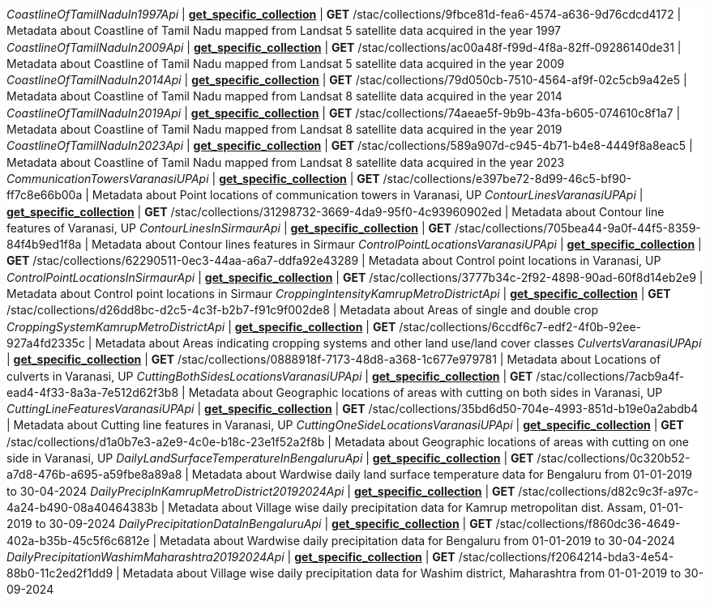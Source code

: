 *CoastlineOfTamilNaduIn1997Api* | [**get_specific_collection**](docs/CoastlineOfTamilNaduIn1997Api.md#get_specific_collection) | **GET** /stac/collections/9fbce81d-fea6-4574-a636-9d76cdcd4172 | Metadata about Coastline of Tamil Nadu mapped from Landsat 5 satellite data acquired in the year 1997
*CoastlineOfTamilNaduIn2009Api* | [**get_specific_collection**](docs/CoastlineOfTamilNaduIn2009Api.md#get_specific_collection) | **GET** /stac/collections/ac00a48f-f99d-4f8a-82ff-09286140de31 | Metadata about Coastline of Tamil Nadu mapped from Landsat 5 satellite data acquired in the year 2009
*CoastlineOfTamilNaduIn2014Api* | [**get_specific_collection**](docs/CoastlineOfTamilNaduIn2014Api.md#get_specific_collection) | **GET** /stac/collections/79d050cb-7510-4564-af9f-02c5cb9a42e5 | Metadata about Coastline of Tamil Nadu mapped from Landsat 8 satellite data acquired in the year 2014
*CoastlineOfTamilNaduIn2019Api* | [**get_specific_collection**](docs/CoastlineOfTamilNaduIn2019Api.md#get_specific_collection) | **GET** /stac/collections/74aeae5f-9b9b-43fa-b605-074610c8f1a7 | Metadata about Coastline of Tamil Nadu mapped from Landsat 8 satellite data acquired in the year 2019
*CoastlineOfTamilNaduIn2023Api* | [**get_specific_collection**](docs/CoastlineOfTamilNaduIn2023Api.md#get_specific_collection) | **GET** /stac/collections/589a907d-c945-4b71-b4e8-4449f8a8eac5 | Metadata about Coastline of Tamil Nadu mapped from Landsat 8 satellite data acquired in the year 2023
*CommunicationTowersVaranasiUPApi* | [**get_specific_collection**](docs/CommunicationTowersVaranasiUPApi.md#get_specific_collection) | **GET** /stac/collections/e397be72-8d99-46c5-bf90-ff7c8e66b00a | Metadata about Point locations of communication towers in Varanasi, UP
*ContourLinesVaranasiUPApi* | [**get_specific_collection**](docs/ContourLinesVaranasiUPApi.md#get_specific_collection) | **GET** /stac/collections/31298732-3669-4da9-95f0-4c93960902ed | Metadata about Contour line features of Varanasi, UP
*ContourLinesInSirmaurApi* | [**get_specific_collection**](docs/ContourLinesInSirmaurApi.md#get_specific_collection) | **GET** /stac/collections/705bea44-9a0f-44f5-8359-84f4b9ed1f8a | Metadata about Contour lines features in Sirmaur
*ControlPointLocationsVaranasiUPApi* | [**get_specific_collection**](docs/ControlPointLocationsVaranasiUPApi.md#get_specific_collection) | **GET** /stac/collections/62290511-0ec3-44aa-a6a7-ddfa92e43289 | Metadata about Control point locations in Varanasi, UP
*ControlPointLocationsInSirmaurApi* | [**get_specific_collection**](docs/ControlPointLocationsInSirmaurApi.md#get_specific_collection) | **GET** /stac/collections/3777b34c-2f92-4898-90ad-60f8d14eb2e9 | Metadata about Control point locations in Sirmaur
*CroppingIntensityKamrupMetroDistrictApi* | [**get_specific_collection**](docs/CroppingIntensityKamrupMetroDistrictApi.md#get_specific_collection) | **GET** /stac/collections/d26dd8bc-d2c5-4c3f-b2b7-f91c9f002de8 | Metadata about Areas of single and double crop
*CroppingSystemKamrupMetroDistrictApi* | [**get_specific_collection**](docs/CroppingSystemKamrupMetroDistrictApi.md#get_specific_collection) | **GET** /stac/collections/6ccdf6c7-edf2-4f0b-92ee-927a4fd2335c | Metadata about Areas indicating cropping systems and other land use/land cover classes
*CulvertsVaranasiUPApi* | [**get_specific_collection**](docs/CulvertsVaranasiUPApi.md#get_specific_collection) | **GET** /stac/collections/0888918f-7173-48d8-a368-1c677e979781 | Metadata about Locations of culverts in Varanasi, UP
*CuttingBothSidesLocationsVaranasiUPApi* | [**get_specific_collection**](docs/CuttingBothSidesLocationsVaranasiUPApi.md#get_specific_collection) | **GET** /stac/collections/7acb9a4f-ead4-4f33-8a3a-7e512d62f3b8 | Metadata about Geographic locations of areas with cutting on both sides in Varanasi, UP
*CuttingLineFeaturesVaranasiUPApi* | [**get_specific_collection**](docs/CuttingLineFeaturesVaranasiUPApi.md#get_specific_collection) | **GET** /stac/collections/35bd6d50-704e-4993-851d-b19e0a2abdb4 | Metadata about Cutting line features in Varanasi, UP
*CuttingOneSideLocationsVaranasiUPApi* | [**get_specific_collection**](docs/CuttingOneSideLocationsVaranasiUPApi.md#get_specific_collection) | **GET** /stac/collections/d1a0b7e3-a2e9-4c0e-b18c-23e1f52a2f8b | Metadata about Geographic locations of areas with cutting on one side in Varanasi, UP
*DailyLandSurfaceTemperatureInBengaluruApi* | [**get_specific_collection**](docs/DailyLandSurfaceTemperatureInBengaluruApi.md#get_specific_collection) | **GET** /stac/collections/0c320b52-a7d8-476b-a695-a59fbe8a89a8 | Metadata about Wardwise daily land surface temperature data for Bengaluru from 01-01-2019 to 30-04-2024
*DailyPrecipInKamrupMetroDistrict20192024Api* | [**get_specific_collection**](docs/DailyPrecipInKamrupMetroDistrict20192024Api.md#get_specific_collection) | **GET** /stac/collections/d82c9c3f-a97c-4a24-b490-08a40464383b | Metadata about Village wise daily precipitation data for Kamrup metropolitan dist. Assam, 01-01-2019 to 30-09-2024
*DailyPrecipitationDataInBengaluruApi* | [**get_specific_collection**](docs/DailyPrecipitationDataInBengaluruApi.md#get_specific_collection) | **GET** /stac/collections/f860dc36-4649-402a-b35b-45c5f6c6812e | Metadata about Wardwise daily precipitation data for Bengaluru from 01-01-2019 to 30-04-2024
*DailyPrecipitationWashimMaharashtra20192024Api* | [**get_specific_collection**](docs/DailyPrecipitationWashimMaharashtra20192024Api.md#get_specific_collection) | **GET** /stac/collections/f2064214-bda3-4e54-88b0-11c2ed2f1dd9 | Metadata about Village wise daily precipitation data for Washim district, Maharashtra from 01-01-2019 to 30-09-2024